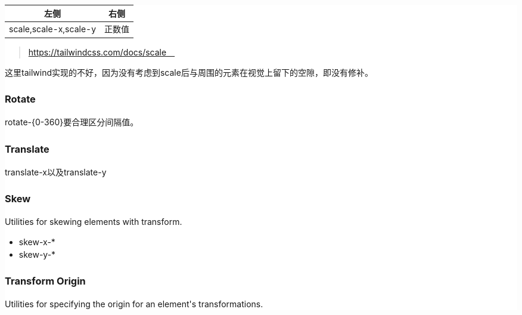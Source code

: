 | 左侧                  | 右侧   |
| --------------------- | ------ |
| scale,scale-x,scale-y | 正数值 |

>https://tailwindcss.com/docs/scale　

这里tailwind实现的不好，因为没有考虑到scale后与周围的元素在视觉上留下的空隙，即没有修补。



### Rotate

rotate-{0-360}要合理区分间隔值。



### Translate

translate-x以及translate-y



### Skew

Utilities for skewing elements with transform.

- skew-x-*
- skew-y-*



### Transform Origin

Utilities for specifying the origin for an element's transformations.
